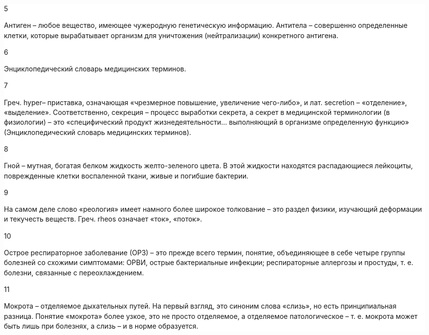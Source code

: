 5

Антиген – любое вещество, имеющее чужеродную генетическую информацию.
Антитела – совершенно определенные клетки, которые вырабатывает организм
для уничтожения (нейтрализации) конкретного антигена.

6

Энциклопедический словарь медицинских терминов.

7

Греч. hyper– приставка, означающая «чрезмерное повышение, увеличение
чего-либо», и лат. secretion – «отделение», «выделение». Соответственно,
секреция – процесс выработки секрета, а секрет в медицинской
терминологии (в физиологии) – это «специфический продукт
жизнедеятельности… выполняющий в организме определенную функцию»
(Энциклопедический словарь медицинских терминов).

8

Гной – мутная, богатая белком жидкость желто-зеленого цвета. В этой
жидкости находятся распадающиеся лейкоциты, поврежденные клетки
воспаленной ткани, живые и погибшие бактерии.

9

На самом деле слово «реология» имеет намного более широкое толкование –
это раздел физики, изучающий деформации и текучесть веществ. Греч. rheos
означает «ток», «поток».

10

Острое респираторное заболевание (ОРЗ) – это прежде всего термин,
понятие, объединяющее в себе четыре группы болезней со схожими
симптомами: ОРВИ, острые бактериальные инфекции; респираторные аллергозы
и простуды, т. е. болезни, связанные с переохлаждением.

11

Мокрота – отделяемое дыхательных путей. На первый взгляд, это синоним
слова «слизь», но есть принципиальная разница. Понятие «мокрота» более
узкое, это не просто отделяемое, а отделяемое патологическое – т. е.
мокрота может быть лишь при болезнях, а слизь – и в норме образуется.
